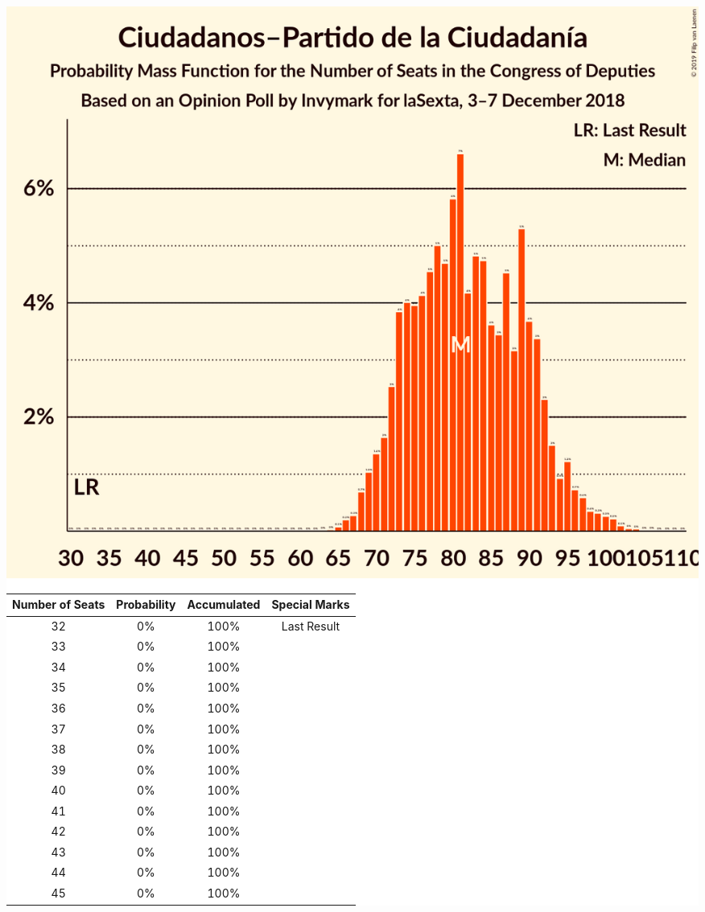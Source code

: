 ![Graph with seats probability mass function not yet produced](2018-12-07-Invymark-seats-pmf-ciudadanos–partidodelaciudadanía.png "Seats Probability Mass Function")

| Number of Seats | Probability | Accumulated | Special Marks |
|:---------------:|:-----------:|:-----------:|:-------------:|
| 32 | 0% | 100% | Last Result |
| 33 | 0% | 100% |  |
| 34 | 0% | 100% |  |
| 35 | 0% | 100% |  |
| 36 | 0% | 100% |  |
| 37 | 0% | 100% |  |
| 38 | 0% | 100% |  |
| 39 | 0% | 100% |  |
| 40 | 0% | 100% |  |
| 41 | 0% | 100% |  |
| 42 | 0% | 100% |  |
| 43 | 0% | 100% |  |
| 44 | 0% | 100% |  |
| 45 | 0% | 100% |  |